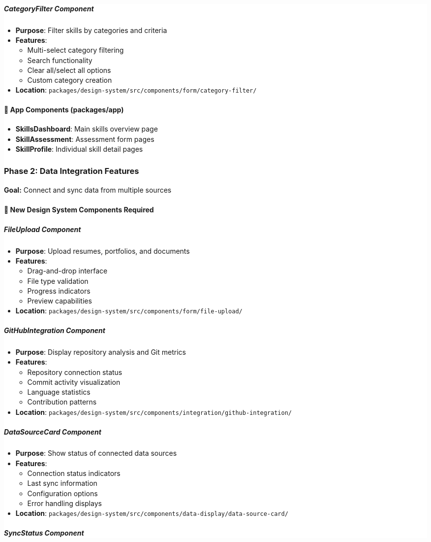 ##### CategoryFilter Component

- **Purpose**: Filter skills by categories and criteria
- **Features**:
  - Multi-select category filtering
  - Search functionality
  - Clear all/select all options
  - Custom category creation
- **Location**: `packages/design-system/src/components/form/category-filter/`

#### 📱 App Components (packages/app)

- **SkillsDashboard**: Main skills overview page
- **SkillAssessment**: Assessment form pages
- **SkillProfile**: Individual skill detail pages

### Phase 2: Data Integration Features

**Goal:** Connect and sync data from multiple sources

#### 🎨 New Design System Components Required

##### FileUpload Component

- **Purpose**: Upload resumes, portfolios, and documents
- **Features**:
  - Drag-and-drop interface
  - File type validation
  - Progress indicators
  - Preview capabilities
- **Location**: `packages/design-system/src/components/form/file-upload/`

##### GitHubIntegration Component

- **Purpose**: Display repository analysis and Git metrics
- **Features**:
  - Repository connection status
  - Commit activity visualization
  - Language statistics
  - Contribution patterns
- **Location**: `packages/design-system/src/components/integration/github-integration/`

##### DataSourceCard Component

- **Purpose**: Show status of connected data sources
- **Features**:
  - Connection status indicators
  - Last sync information
  - Configuration options
  - Error handling displays
- **Location**: `packages/design-system/src/components/data-display/data-source-card/`

##### SyncStatus Component

